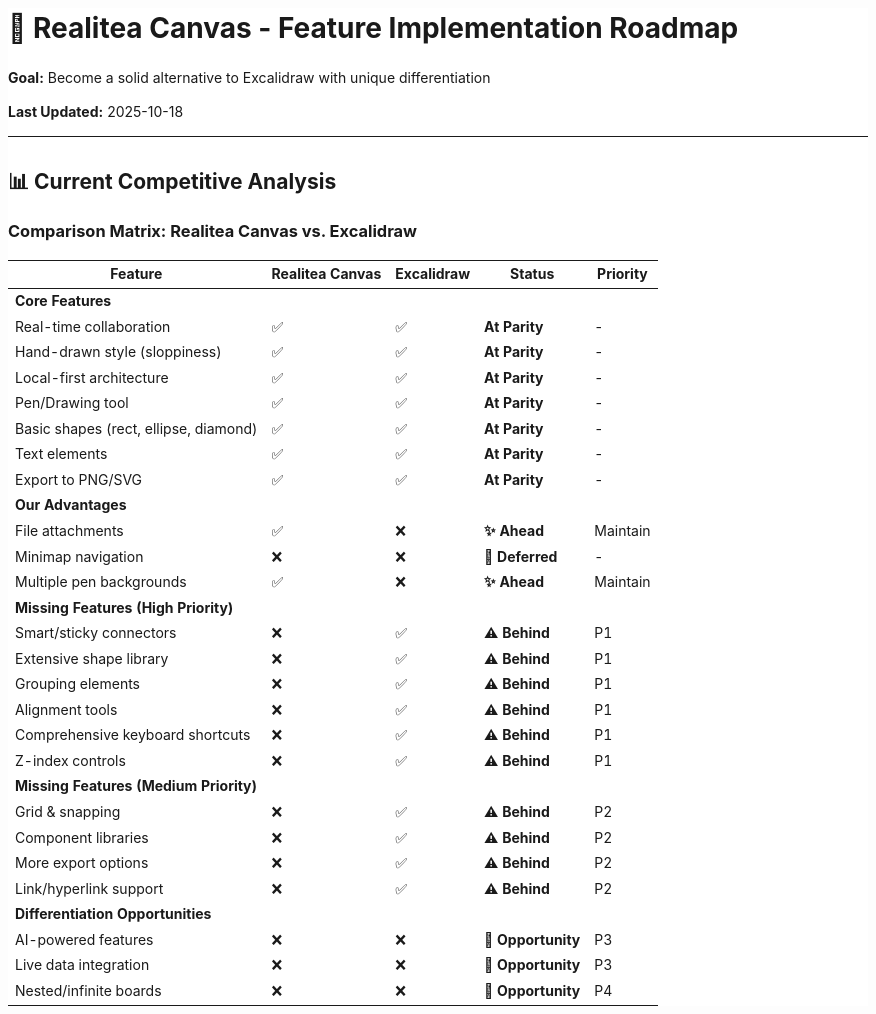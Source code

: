 # 🎯 Realitea Canvas - Feature Implementation Roadmap

**Goal:** Become a solid alternative to Excalidraw with unique differentiation

**Last Updated:** 2025-10-18

---

## 📊 Current Competitive Analysis

### Comparison Matrix: Realitea Canvas vs. Excalidraw

| Feature | Realitea Canvas | Excalidraw | Status | Priority |
|---------|-----------------|------------|--------|----------|
| **Core Features** |
| Real-time collaboration | ✅ | ✅ | **At Parity** | - |
| Hand-drawn style (sloppiness) | ✅ | ✅ | **At Parity** | - |
| Local-first architecture | ✅ | ✅ | **At Parity** | - |
| Pen/Drawing tool | ✅ | ✅ | **At Parity** | - |
| Basic shapes (rect, ellipse, diamond) | ✅ | ✅ | **At Parity** | - |
| Text elements | ✅ | ✅ | **At Parity** | - |
| Export to PNG/SVG | ✅ | ✅ | **At Parity** | - |
| **Our Advantages** |
| File attachments | ✅ | ❌ | **✨ Ahead** | Maintain |
| Minimap navigation | ❌ | ❌ | **🚧 Deferred** | - |
| Multiple pen backgrounds | ✅ | ❌ | **✨ Ahead** | Maintain |
| **Missing Features (High Priority)** |
| Smart/sticky connectors | ❌ | ✅ | **⚠️ Behind** | P1 |
| Extensive shape library | ❌ | ✅ | **⚠️ Behind** | P1 |
| Grouping elements | ❌ | ✅ | **⚠️ Behind** | P1 |
| Alignment tools | ❌ | ✅ | **⚠️ Behind** | P1 |
| Comprehensive keyboard shortcuts | ❌ | ✅ | **⚠️ Behind** | P1 |
| Z-index controls | ❌ | ✅ | **⚠️ Behind** | P1 |
| **Missing Features (Medium Priority)** |
| Grid & snapping | ❌ | ✅ | **⚠️ Behind** | P2 |
| Component libraries | ❌ | ✅ | **⚠️ Behind** | P2 |
| More export options | ❌ | ✅ | **⚠️ Behind** | P2 |
| Link/hyperlink support | ❌ | ✅ | **⚠️ Behind** | P2 |
| **Differentiation Opportunities** |
| AI-powered features | ❌ | ❌ | **🚀 Opportunity** | P3 |
| Live data integration | ❌ | ❌ | **🚀 Opportunity** | P3 |
| Nested/infinite boards | ❌ | ❌ | **🚀 Opportunity** | P4 |
